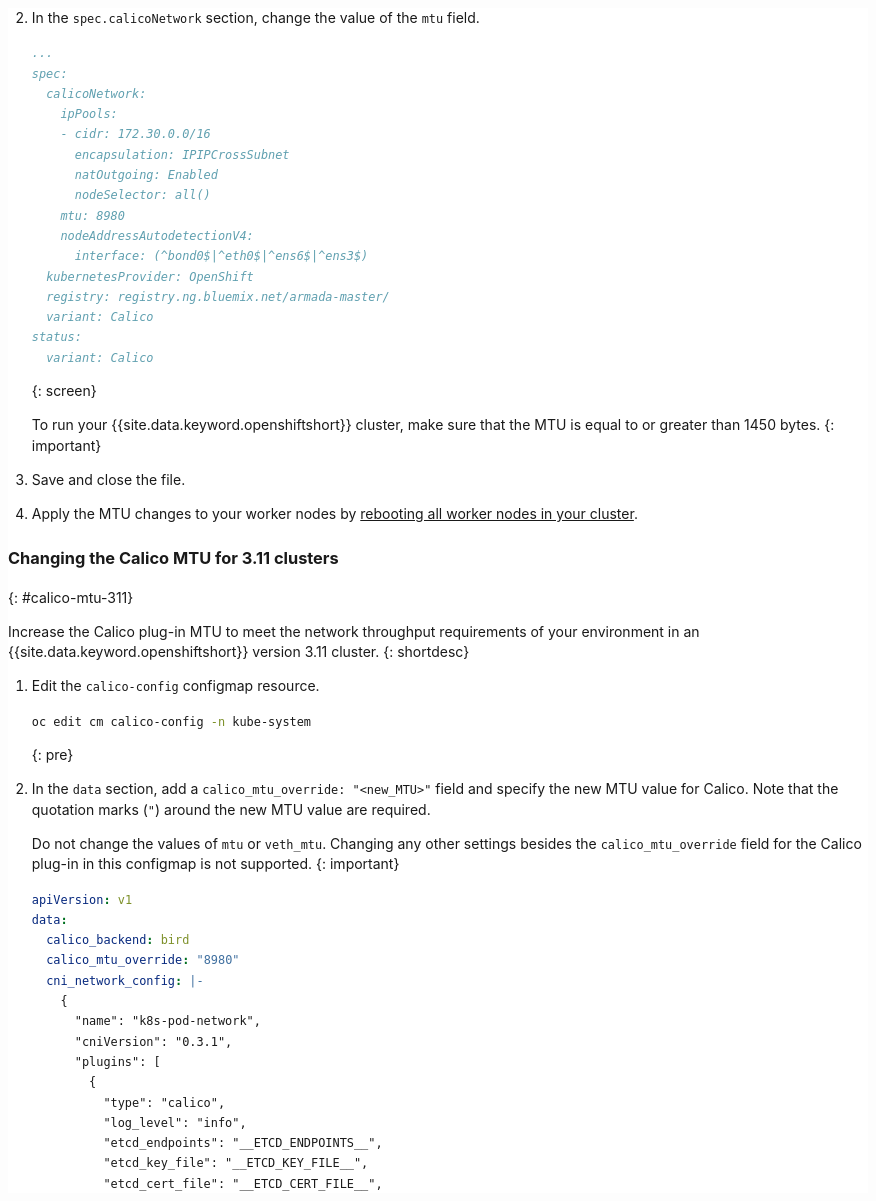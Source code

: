 2. In the `spec.calicoNetwork` section, change the value of the `mtu` field.
    ```yaml
    ...
    spec:
      calicoNetwork:
        ipPools:
        - cidr: 172.30.0.0/16
          encapsulation: IPIPCrossSubnet
          natOutgoing: Enabled
          nodeSelector: all()
        mtu: 8980
        nodeAddressAutodetectionV4:
          interface: (^bond0$|^eth0$|^ens6$|^ens3$)
      kubernetesProvider: OpenShift
      registry: registry.ng.bluemix.net/armada-master/
      variant: Calico
    status:
      variant: Calico
    ```
    {: screen}

    To run your {{site.data.keyword.openshiftshort}} cluster, make sure that the MTU is equal to or greater than 1450 bytes.
    {: important}

3. Save and close the file.

4. Apply the MTU changes to your worker nodes by [rebooting all worker nodes in your cluster](/docs/openshift?topic=openshift-kubernetes-service-cli#cs_worker_reboot).

### Changing the Calico MTU for 3.11 clusters
{: #calico-mtu-311}

Increase the Calico plug-in MTU to meet the network throughput requirements of your environment in an {{site.data.keyword.openshiftshort}} version 3.11 cluster.
{: shortdesc}



1. Edit the `calico-config` configmap resource.
    ```sh
    oc edit cm calico-config -n kube-system
    ```
    {: pre}

2. In the `data` section, add a `calico_mtu_override: "<new_MTU>"` field and specify the new MTU value for Calico. Note that the quotation marks (`"`) around the new MTU value are required.

    Do not change the values of `mtu` or `veth_mtu`. Changing any other settings besides the `calico_mtu_override` field for the Calico plug-in in this configmap is not supported.
    {: important}

    ```yaml
    apiVersion: v1
    data:
      calico_backend: bird
      calico_mtu_override: "8980"
      cni_network_config: |-
        {
          "name": "k8s-pod-network",
          "cniVersion": "0.3.1",
          "plugins": [
            {
              "type": "calico",
              "log_level": "info",
              "etcd_endpoints": "__ETCD_ENDPOINTS__",
              "etcd_key_file": "__ETCD_KEY_FILE__",
              "etcd_cert_file": "__ETCD_CERT_FILE__",